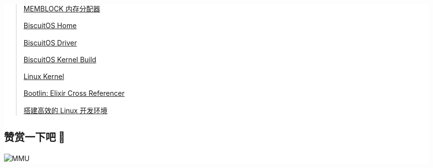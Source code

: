 > [MEMBLOCK 内存分配器](https://biscuitos.github.io/blog/MMU-ARM32-MEMBLOCK-index/)
>
> [BiscuitOS Home](https://biscuitos.github.io/)
>
> [BiscuitOS Driver](https://biscuitos.github.io/blog/BiscuitOS_Catalogue/)
>
> [BiscuitOS Kernel Build](https://biscuitos.github.io/blog/Kernel_Build/)
>
> [Linux Kernel](https://www.kernel.org/)
>
> [Bootlin: Elixir Cross Referencer](https://elixir.bootlin.com/linux/latest/source)
>
> [搭建高效的 Linux 开发环境](https://biscuitos.github.io/blog/Linux-debug-tools/)

## 赞赏一下吧 🙂

![MMU](https://gitee.com/BiscuitOS_team/PictureSet/raw/Gitee/BiscuitOS/kernel/HAB000036.jpg)

